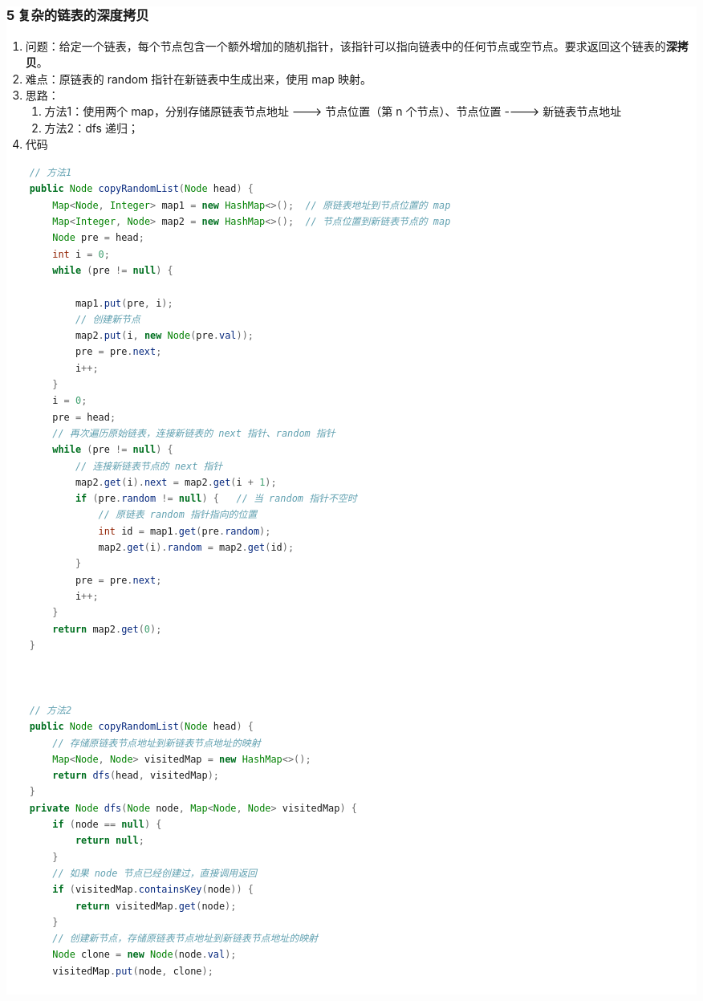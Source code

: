 ```java
```



### 5 复杂的链表的深度拷贝

1. 问题：给定一个链表，每个节点包含一个额外增加的随机指针，该指针可以指向链表中的任何节点或空节点。要求返回这个链表的**深拷贝**。
2. 难点：原链表的 random 指针在新链表中生成出来，使用 map 映射。
3. 思路：
   1. 方法1：使用两个 map，分别存储原链表节点地址 ---> 节点位置（第 n 个节点）、节点位置 ----> 新链表节点地址
   2. 方法2：dfs 递归；
4. 代码

```java
	// 方法1
	public Node copyRandomList(Node head) {
        Map<Node, Integer> map1 = new HashMap<>();  // 原链表地址到节点位置的 map
        Map<Integer, Node> map2 = new HashMap<>();  // 节点位置到新链表节点的 map
        Node pre = head;
        int i = 0;
        while (pre != null) {
            
            map1.put(pre, i);
            // 创建新节点
            map2.put(i, new Node(pre.val));
            pre = pre.next;
            i++;
        }
        i = 0;
        pre = head;
        // 再次遍历原始链表，连接新链表的 next 指针、random 指针
        while (pre != null) {
            // 连接新链表节点的 next 指针
            map2.get(i).next = map2.get(i + 1);
            if (pre.random != null) {   // 当 random 指针不空时
                // 原链表 random 指针指向的位置
                int id = map1.get(pre.random);
                map2.get(i).random = map2.get(id);
            }
            pre = pre.next;
            i++;
        }
        return map2.get(0);
    }



	// 方法2
	public Node copyRandomList(Node head) {
        // 存储原链表节点地址到新链表节点地址的映射
        Map<Node, Node> visitedMap = new HashMap<>();
        return dfs(head, visitedMap);
    }
    private Node dfs(Node node, Map<Node, Node> visitedMap) {
        if (node == null) {
            return null;
        }
        // 如果 node 节点已经创建过，直接调用返回
        if (visitedMap.containsKey(node)) {
            return visitedMap.get(node);
        }
        // 创建新节点，存储原链表节点地址到新链表节点地址的映射
        Node clone = new Node(node.val);
        visitedMap.put(node, clone);
        
```